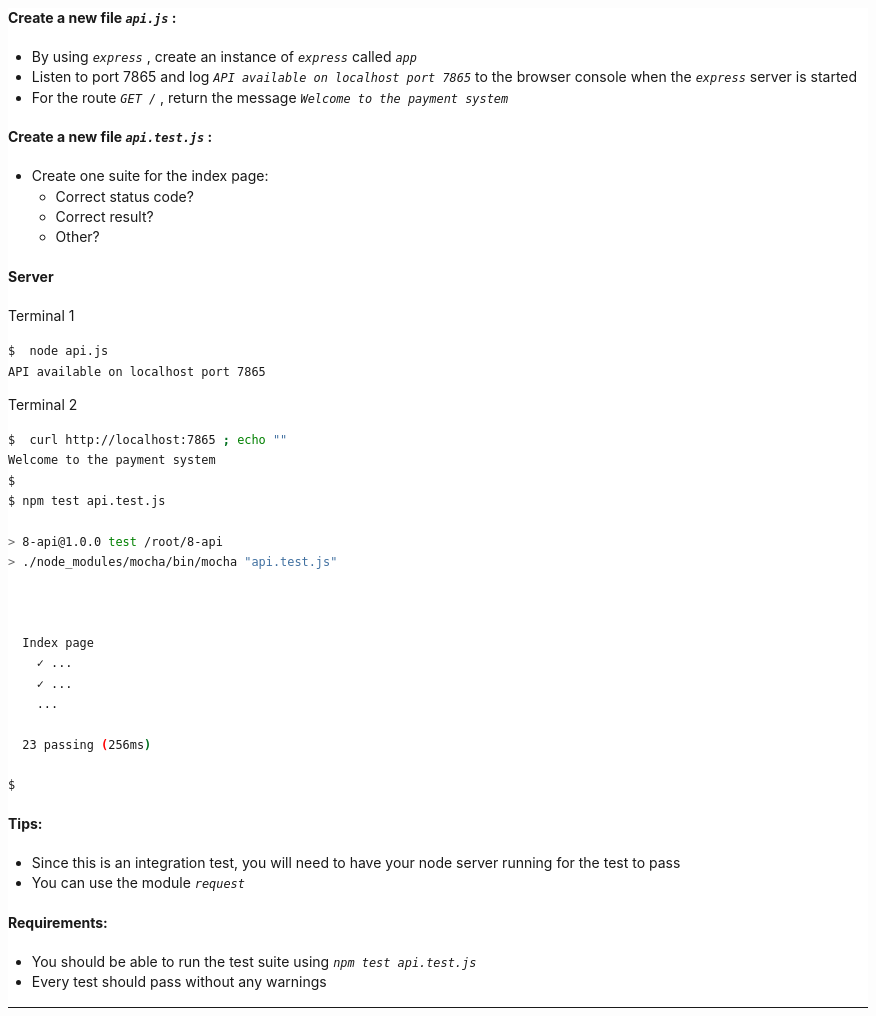#### Create a new file  *` api.js `* :
* By using  *` express `* , create an instance of  *` express `*  called  *` app `* 
* Listen to port 7865 and log  *` API available on localhost port 7865 `*  to the browser console when the  *` express `*  server is started
* For the route  *` GET / `* , return the message  *` Welcome to the payment system `*

#### Create a new file  *` api.test.js `* :
* Create one suite for the index page: 
	* Correct status code?
	* Correct result?
	* Other?

#### Server

Terminal 1

```bash
$  node api.js
API available on localhost port 7865
```

Terminal 2

```bash
$  curl http://localhost:7865 ; echo ""
Welcome to the payment system
$  
$ npm test api.test.js

> 8-api@1.0.0 test /root/8-api
> ./node_modules/mocha/bin/mocha "api.test.js"



  Index page
    ✓ ...
    ✓ ...
    ...

  23 passing (256ms)

$

```

#### Tips:
* Since this is an integration test, you will need to have your node server running for the test to pass
* You can use the module  *` request `*

#### Requirements:
* You should be able to run the test suite using  *` npm test api.test.js `* 
* Every test should pass without any warnings

---